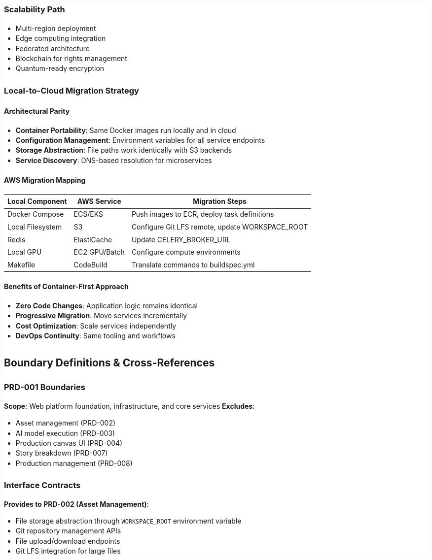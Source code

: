 ### Scalability Path
- Multi-region deployment
- Edge computing integration
- Federated architecture
- Blockchain for rights management
- Quantum-ready encryption

### Local-to-Cloud Migration Strategy
#### Architectural Parity
- **Container Portability**: Same Docker images run locally and in cloud
- **Configuration Management**: Environment variables for all service endpoints
- **Storage Abstraction**: File paths work identically with S3 backends
- **Service Discovery**: DNS-based resolution for microservices

#### AWS Migration Mapping
| Local Component | AWS Service | Migration Steps |
|----------------|-------------|-----------------|
| Docker Compose | ECS/EKS | Push images to ECR, deploy task definitions |
| Local Filesystem | S3 | Configure Git LFS remote, update WORKSPACE_ROOT |
| Redis | ElastiCache | Update CELERY_BROKER_URL |
| Local GPU | EC2 GPU/Batch | Configure compute environments |
| Makefile | CodeBuild | Translate commands to buildspec.yml |

#### Benefits of Container-First Approach
- **Zero Code Changes**: Application logic remains identical
- **Progressive Migration**: Move services incrementally
- **Cost Optimization**: Scale services independently
- **DevOps Continuity**: Same tooling and workflows

## Boundary Definitions & Cross-References

### PRD-001 Boundaries
**Scope**: Web platform foundation, infrastructure, and core services
**Excludes**: 
- Asset management (PRD-002)
- AI model execution (PRD-003)
- Production canvas UI (PRD-004)
- Story breakdown (PRD-007)
- Production management (PRD-008)

### Interface Contracts
**Provides to PRD-002 (Asset Management)**:
- File storage abstraction through `WORKSPACE_ROOT` environment variable
- Git repository management APIs
- File upload/download endpoints
- Git LFS integration for large files
